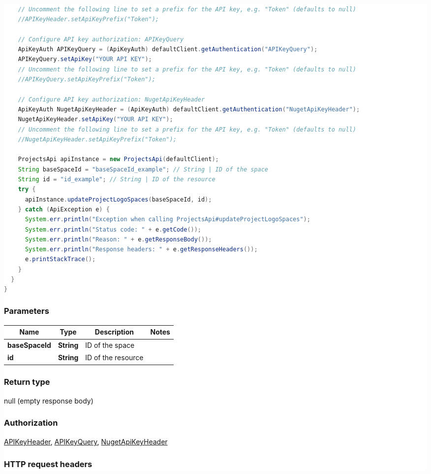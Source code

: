 ```java
    // Uncomment the following line to set a prefix for the API key, e.g. "Token" (defaults to null)
    //APIKeyHeader.setApiKeyPrefix("Token");

    // Configure API key authorization: APIKeyQuery
    ApiKeyAuth APIKeyQuery = (ApiKeyAuth) defaultClient.getAuthentication("APIKeyQuery");
    APIKeyQuery.setApiKey("YOUR API KEY");
    // Uncomment the following line to set a prefix for the API key, e.g. "Token" (defaults to null)
    //APIKeyQuery.setApiKeyPrefix("Token");

    // Configure API key authorization: NugetApiKeyHeader
    ApiKeyAuth NugetApiKeyHeader = (ApiKeyAuth) defaultClient.getAuthentication("NugetApiKeyHeader");
    NugetApiKeyHeader.setApiKey("YOUR API KEY");
    // Uncomment the following line to set a prefix for the API key, e.g. "Token" (defaults to null)
    //NugetApiKeyHeader.setApiKeyPrefix("Token");

    ProjectsApi apiInstance = new ProjectsApi(defaultClient);
    String baseSpaceId = "baseSpaceId_example"; // String | ID of the space
    String id = "id_example"; // String | ID of the resource
    try {
      apiInstance.updateProjectLogoSpaces(baseSpaceId, id);
    } catch (ApiException e) {
      System.err.println("Exception when calling ProjectsApi#updateProjectLogoSpaces");
      System.err.println("Status code: " + e.getCode());
      System.err.println("Reason: " + e.getResponseBody());
      System.err.println("Response headers: " + e.getResponseHeaders());
      e.printStackTrace();
    }
  }
}
```

### Parameters

Name | Type | Description  | Notes
------------- | ------------- | ------------- | -------------
 **baseSpaceId** | **String**| ID of the space |
 **id** | **String**| ID of the resource |

### Return type

null (empty response body)

### Authorization

[APIKeyHeader](../README.md#APIKeyHeader), [APIKeyQuery](../README.md#APIKeyQuery), [NugetApiKeyHeader](../README.md#NugetApiKeyHeader)

### HTTP request headers

